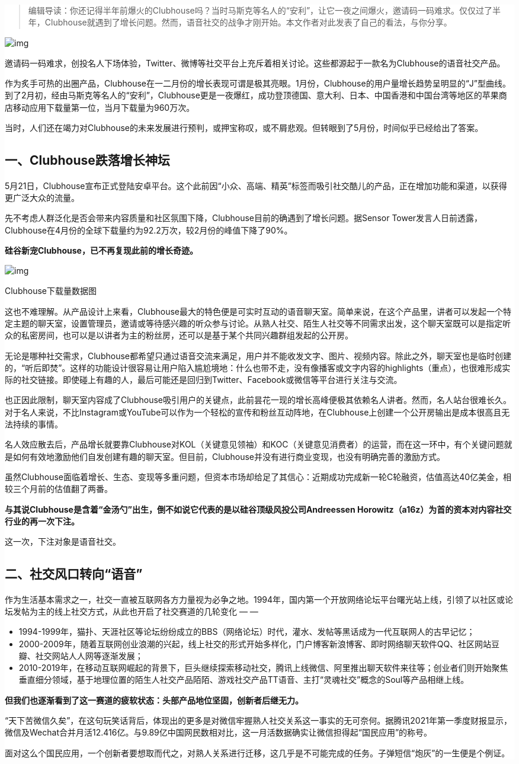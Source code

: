 > 编辑导读：你还记得半年前爆火的Clubhouse吗？当时马斯克等名人的“安利”，让它一夜之间爆火，邀请码一码难求。仅仅过了半年，Clubhouse就遇到了增长问题。然而，语音社交的战争才刚开始。本文作者对此发表了自己的看法，与你分享。

![img](http://image.woshipm.com/wp-files/2021/05/deu1shKW4xAqSX3w4czr.jpg)

邀请码一码难求，创投名人下场体验，Twitter、微博等社交平台上充斥着相关讨论。这些都源起于一款名为Clubhouse的语音社交产品。

作为炙手可热的出圈产品，Clubhouse在一二月份的增长表现可谓是极其亮眼。1月份，Clubhouse的用户量增长趋势呈明显的“J”型曲线。到了2月初，经由马斯克等名人的“安利”，Clubhouse更是一夜爆红，成功登顶德国、意大利、日本、中国香港和中国台湾等地区的苹果商店移动应用下载量第一位，当月下载量为960万次。

当时，人们还在竭力对Clubhouse的未来发展进行预判，或押宝称叹，或不屑悲观。但转眼到了5月份，时间似乎已经给出了答案。

## 一、Clubhouse跌落增长神坛

5月21日，Clubhouse宣布正式登陆安卓平台。这个此前因“小众、高端、精英”标签而吸引社交酷儿的产品，正在增加功能和渠道，以获得更广泛大众的流量。

先不考虑人群泛化是否会带来内容质量和社区氛围下降，Clubhouse目前的确遇到了增长问题。据Sensor Tower发言人日前透露，Clubhouse在4月份的全球下载量约为92.2万次，较2月份的峰值下降了90%。

**硅谷新宠Clubhouse，已不再复现此前的增长奇迹。**

![img](https://p1-tt.byteimg.com/origin/pgc-image/fecb70b328c545b5a220a900236f98d7?from=pc)

Clubhouse下载量数据图

这也不难理解。从产品设计上来看，Clubhouse最大的特色便是可实时互动的语音聊天室。简单来说，在这个产品里，讲者可以发起一个特定主题的聊天室，设置管理员，邀请或等待感兴趣的听众参与讨论。从熟人社交、陌生人社交等不同需求出发，这个聊天室既可以是指定听众的私密房间，也可以是以讲者为主的粉丝房，还可以是基于某个共同兴趣群组发起的公开房。

无论是哪种社交需求，Clubhouse都希望只通过语音交流来满足，用户并不能收发文字、图片、视频内容。除此之外，聊天室也是临时创建的，“听后即焚”。这样的功能设计很容易让用户陷入尴尬境地：什么也带不走，没有像播客或文字内容的highlights（重点），也很难形成实际的社交链接。即使碰上有趣的人，最后可能还是回归到Twitter、Facebook或微信等平台进行关注与交流。

也正因此限制，聊天室内容成了Clubhouse吸引用户的关键点，此前昙花一现的增长高峰便极其依赖名人讲者。然而，名人站台很难长久。对于名人来说，不比Instagram或YouTube可以作为一个轻松的宣传和粉丝互动阵地，在Clubhouse上创建一个公开房输出是成本很高且无法持续的事情。

名人效应散去后，产品增长就要靠Clubhouse对KOL（关键意见领袖）和KOC（关键意见消费者）的运营，而在这一环中，有个关键问题就是如何有效地激励他们自发创建有趣的聊天室。但目前，Clubhouse并没有进行商业变现，也没有明确完善的激励方式。

虽然Clubhouse面临着增长、生态、变现等多重问题，但资本市场却给足了其信心：近期成功完成新一轮C轮融资，估值高达40亿美金，相较三个月前的估值翻了两番。

**与其说Clubhouse是含着“金汤勺”出生，倒不如说它代表的是以硅谷顶级风投公司Andreessen Horowitz（a16z）为首的资本对内容社交行业的再一次下注。**

这一次，下注对象是语音社交。

## 二、社交风口转向“语音”

作为生活基本需求之一，社交一直被互联网各方力量视为必争之地。1994年，国内第一个开放网络论坛平台曙光站上线，引领了以社区或论坛发帖为主的线上社交方式，从此也开启了社交赛道的几轮变化 — —

- 1994-1999年，猫扑、天涯社区等论坛纷纷成立的BBS（网络论坛）时代，灌水、发帖等黑话成为一代互联网人的古早记忆；
- 2000-2009年，随着互联网创业浪潮的兴起，线上社交的形式开始多样化，门户博客新浪博客、即时网络聊天软件QQ、社区网站豆瓣、社交网站人人网等逐渐发展；
- 2010-2019年，在移动互联网崛起的背景下，巨头继续探索移动社交，腾讯上线微信、阿里推出聊天软件来往等；创业者们则开始聚焦垂直细分领域，基于地理位置的陌生人社交产品陌陌、游戏社交产品TT语音、主打“灵魂社交”概念的Soul等产品相继上线。

**但我们也逐渐看到了这一赛道的疲软状态：头部产品地位坚固，创新者后继无力。**

“天下苦微信久矣”，在这句玩笑话背后，体现出的更多是对微信牢握熟人社交关系这一事实的无可奈何。据腾讯2021年第一季度财报显示，微信及Wechat合并月活12.416亿。与9.89亿中国网民数相对比，这一月活数据确实让微信担得起“国民应用”的称号。

面对这么个国民应用，一个创新者要想取而代之，对熟人关系进行迁移，这几乎是不可能完成的任务。子弹短信“炮灰”的一生便是个例证。
